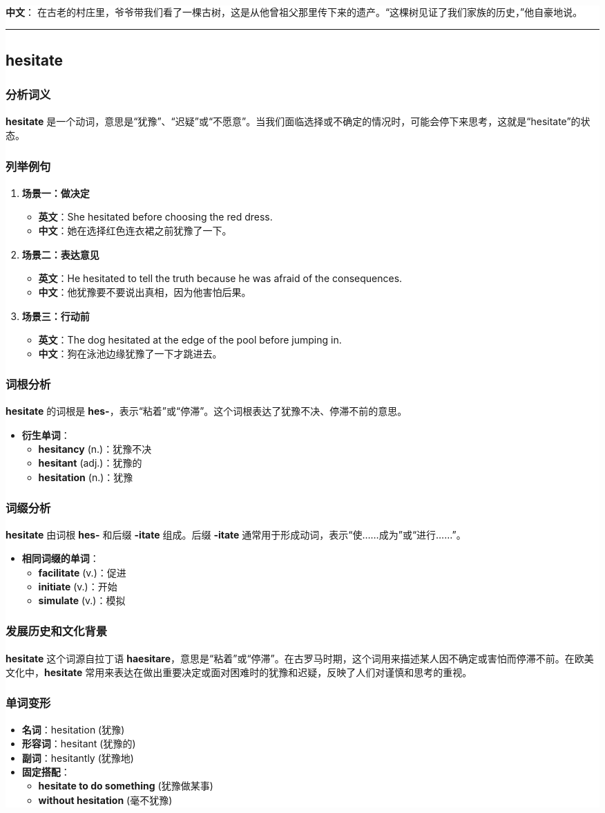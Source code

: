 **中文**：
在古老的村庄里，爷爷带我们看了一棵古树，这是从他曾祖父那里传下来的遗产。“这棵树见证了我们家族的历史，”他自豪地说。


---------------
## hesitate
### 分析词义

**hesitate** 是一个动词，意思是“犹豫”、“迟疑”或“不愿意”。当我们面临选择或不确定的情况时，可能会停下来思考，这就是“hesitate”的状态。

### 列举例句

1. **场景一：做决定**
   - **英文**：She hesitated before choosing the red dress.
   - **中文**：她在选择红色连衣裙之前犹豫了一下。

2. **场景二：表达意见**
   - **英文**：He hesitated to tell the truth because he was afraid of the consequences.
   - **中文**：他犹豫要不要说出真相，因为他害怕后果。

3. **场景三：行动前**
   - **英文**：The dog hesitated at the edge of the pool before jumping in.
   - **中文**：狗在泳池边缘犹豫了一下才跳进去。

### 词根分析

**hesitate** 的词根是 **hes-**，表示“粘着”或“停滞”。这个词根表达了犹豫不决、停滞不前的意思。

- **衍生单词**：
  - **hesitancy** (n.)：犹豫不决
  - **hesitant** (adj.)：犹豫的
  - **hesitation** (n.)：犹豫

### 词缀分析

**hesitate** 由词根 **hes-** 和后缀 **-itate** 组成。后缀 **-itate** 通常用于形成动词，表示“使……成为”或“进行……”。

- **相同词缀的单词**：
  - **facilitate** (v.)：促进
  - **initiate** (v.)：开始
  - **simulate** (v.)：模拟

### 发展历史和文化背景

**hesitate** 这个词源自拉丁语 **haesitare**，意思是“粘着”或“停滞”。在古罗马时期，这个词用来描述某人因不确定或害怕而停滞不前。在欧美文化中，**hesitate** 常用来表达在做出重要决定或面对困难时的犹豫和迟疑，反映了人们对谨慎和思考的重视。

### 单词变形

- **名词**：hesitation (犹豫)
- **形容词**：hesitant (犹豫的)
- **副词**：hesitantly (犹豫地)
- **固定搭配**：
  - **hesitate to do something** (犹豫做某事)
  - **without hesitation** (毫不犹豫)
